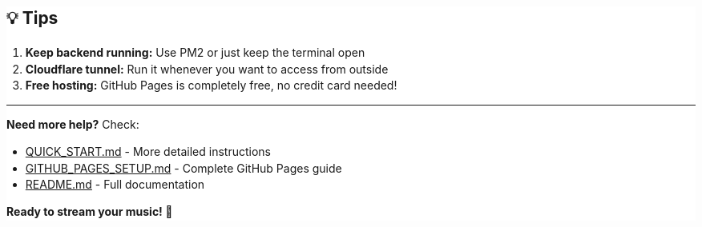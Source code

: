 
## 💡 Tips

1. **Keep backend running:** Use PM2 or just keep the terminal open
2. **Cloudflare tunnel:** Run it whenever you want to access from outside
3. **Free hosting:** GitHub Pages is completely free, no credit card needed!

---

**Need more help?** Check:
- [QUICK_START.md](QUICK_START.md) - More detailed instructions
- [GITHUB_PAGES_SETUP.md](GITHUB_PAGES_SETUP.md) - Complete GitHub Pages guide
- [README.md](README.md) - Full documentation

**Ready to stream your music! 🎵**

